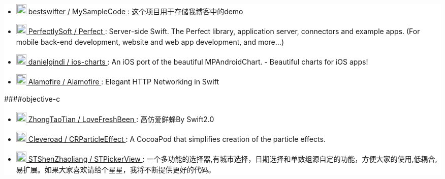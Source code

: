 * <img src='https://avatars2.githubusercontent.com/u/8394612?v=3&s=40' height='20' width='20'>[
      bestswifter
      /
      MySampleCode
](https://github.com/bestswifter/MySampleCode): 
      这个项目用于存储我博客中的demo
    
* <img src='https://avatars3.githubusercontent.com/u/1755579?v=3&s=40' height='20' width='20'>[
      PerfectlySoft
      /
      Perfect
](https://github.com/PerfectlySoft/Perfect): 
      Server-side Swift. The Perfect library, application server, connectors and example apps. (For mobile back-end development, website and web app development, and more...)
    
* <img src='https://avatars1.githubusercontent.com/u/366926?v=3&s=40' height='20' width='20'>[
      danielgindi
      /
      ios-charts
](https://github.com/danielgindi/ios-charts): 
      An iOS port of the beautiful MPAndroidChart. - Beautiful charts for iOS apps!
    
* <img src='https://avatars1.githubusercontent.com/u/169110?v=3&s=40' height='20' width='20'>[
      Alamofire
      /
      Alamofire
](https://github.com/Alamofire/Alamofire): 
      Elegant HTTP Networking in Swift
    

####objective-c
* <img src='https://avatars2.githubusercontent.com/u/12420577?v=3&s=40' height='20' width='20'>[
      ZhongTaoTian
      /
      LoveFreshBeen
](https://github.com/ZhongTaoTian/LoveFreshBeen): 
      高仿爱鲜蜂By Swift2.0
    
* <img src='https://avatars2.githubusercontent.com/u/4533784?v=3&s=40' height='20' width='20'>[
      Cleveroad
      /
      CRParticleEffect
](https://github.com/Cleveroad/CRParticleEffect): 
      A CocoaPod that simplifies creation of the particle effects.
    
* <img src='https://avatars3.githubusercontent.com/u/13865738?v=3&s=40' height='20' width='20'>[
      STShenZhaoliang
      /
      STPickerView
](https://github.com/STShenZhaoliang/STPickerView): 
      一个多功能的选择器,有城市选择，日期选择和单数组源自定的功能，方便大家的使用,低耦合,易扩展。如果大家喜欢请给个星星，我将不断提供更好的代码。
    